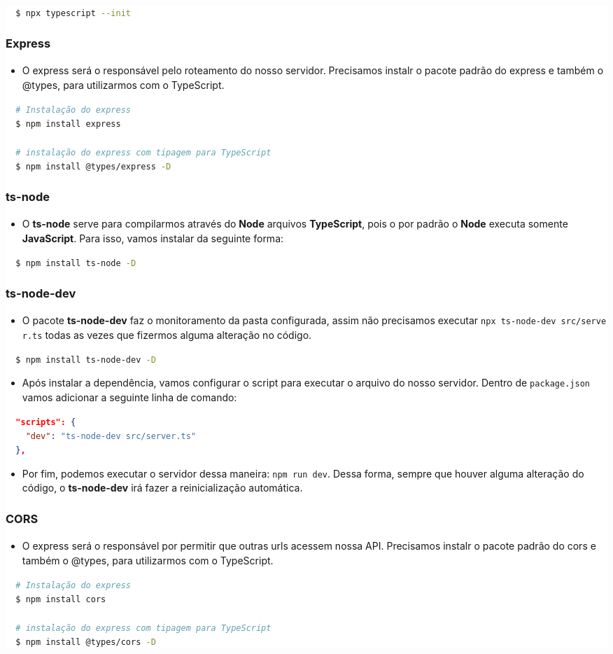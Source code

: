 ```sh
  $ npx typescript --init
```

### Express

- O express será o responsável pelo roteamento do nosso servidor. Precisamos instalr o pacote padrão do express e também o @types, para utilizarmos com o TypeScript.

```sh
  # Instalação do express
  $ npm install express

  # instalação do express com tipagem para TypeScript
  $ npm install @types/express -D

```

### ts-node

- O **ts-node** serve para compilarmos através do **Node** arquivos **TypeScript**, pois o por padrão o **Node** executa somente **JavaScript**. Para isso, vamos instalar da seguinte forma:

```sh
  $ npm install ts-node -D
```

### ts-node-dev

- O pacote **ts-node-dev** faz o monitoramento da pasta configurada, assim não precisamos executar `npx ts-node-dev src/server.ts` todas as vezes que fizermos alguma alteração no código.

```sh
  $ npm install ts-node-dev -D
```

- Após instalar a dependência, vamos configurar o script para executar o arquivo do nosso servidor. Dentro de `package.json` vamos adicionar a seguinte linha de comando:

```json
  "scripts": {
    "dev": "ts-node-dev src/server.ts"
  },
```

- Por fim, podemos executar o servidor dessa maneira: `npm run dev`. Dessa forma, sempre que houver alguma alteração do código, o **ts-node-dev** irá fazer a reinicialização automática.

### CORS

- O express será o responsável por permitir que outras urls acessem nossa API. Precisamos instalr o pacote padrão do cors e também o @types, para utilizarmos com o TypeScript.

```sh
  # Instalação do express
  $ npm install cors

  # instalação do express com tipagem para TypeScript
  $ npm install @types/cors -D

```
